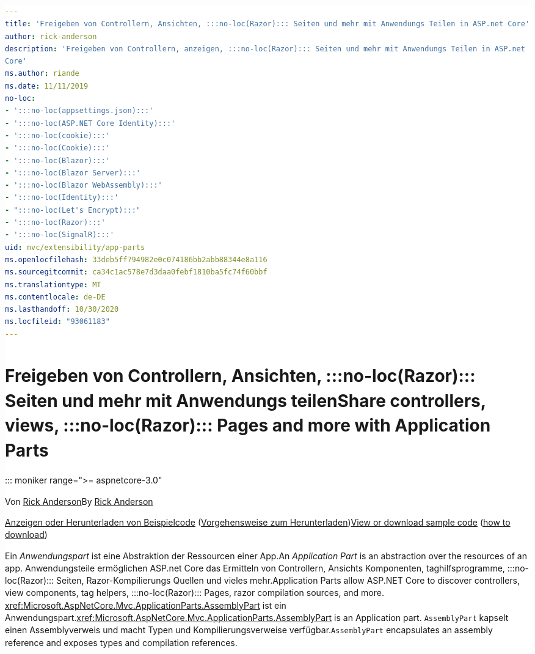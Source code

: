 ```yaml
---
title: 'Freigeben von Controllern, Ansichten, :::no-loc(Razor)::: Seiten und mehr mit Anwendungs Teilen in ASP.net Core'
author: rick-anderson
description: 'Freigeben von Controllern, anzeigen, :::no-loc(Razor)::: Seiten und mehr mit Anwendungs Teilen in ASP.net Core'
ms.author: riande
ms.date: 11/11/2019
no-loc:
- ':::no-loc(appsettings.json):::'
- ':::no-loc(ASP.NET Core Identity):::'
- ':::no-loc(cookie):::'
- ':::no-loc(Cookie):::'
- ':::no-loc(Blazor):::'
- ':::no-loc(Blazor Server):::'
- ':::no-loc(Blazor WebAssembly):::'
- ':::no-loc(Identity):::'
- ":::no-loc(Let's Encrypt):::"
- ':::no-loc(Razor):::'
- ':::no-loc(SignalR):::'
uid: mvc/extensibility/app-parts
ms.openlocfilehash: 33deb5ff794982e0c074186bb2abb88344e8a116
ms.sourcegitcommit: ca34c1ac578e7d3daa0febf1810ba5fc74f60bbf
ms.translationtype: MT
ms.contentlocale: de-DE
ms.lasthandoff: 10/30/2020
ms.locfileid: "93061183"
---
```

# <a name="share-controllers-views-no-locrazor-pages-and-more-with-application-parts"></a><span data-ttu-id="f4ee9-103">Freigeben von Controllern, Ansichten, :::no-loc(Razor)::: Seiten und mehr mit Anwendungs teilen</span><span class="sxs-lookup"><span data-stu-id="f4ee9-103">Share controllers, views, :::no-loc(Razor)::: Pages and more with Application Parts</span></span>

::: moniker range=">= aspnetcore-3.0"

<span data-ttu-id="f4ee9-104">Von [Rick Anderson](https://twitter.com/RickAndMSFT)</span><span class="sxs-lookup"><span data-stu-id="f4ee9-104">By [Rick Anderson](https://twitter.com/RickAndMSFT)</span></span>

<span data-ttu-id="f4ee9-105">[Anzeigen oder Herunterladen von Beispielcode](https://github.com/dotnet/AspNetCore.Docs/tree/master/aspnetcore/mvc/advanced/app-parts) ([Vorgehensweise zum Herunterladen](xref:index#how-to-download-a-sample))</span><span class="sxs-lookup"><span data-stu-id="f4ee9-105">[View or download sample code](https://github.com/dotnet/AspNetCore.Docs/tree/master/aspnetcore/mvc/advanced/app-parts) ([how to download](xref:index#how-to-download-a-sample))</span></span>

<span data-ttu-id="f4ee9-106">Ein *Anwendungspart* ist eine Abstraktion der Ressourcen einer App.</span><span class="sxs-lookup"><span data-stu-id="f4ee9-106">An *Application Part* is an abstraction over the resources of an app.</span></span> <span data-ttu-id="f4ee9-107">Anwendungsteile ermöglichen ASP.net Core das Ermitteln von Controllern, Ansichts Komponenten, taghilfsprogramme, :::no-loc(Razor)::: Seiten, Razor-Kompilierungs Quellen und vieles mehr.</span><span class="sxs-lookup"><span data-stu-id="f4ee9-107">Application Parts allow ASP.NET Core to discover controllers, view components, tag helpers, :::no-loc(Razor)::: Pages, razor compilation sources, and more.</span></span> <span data-ttu-id="f4ee9-108"><xref:Microsoft.AspNetCore.Mvc.ApplicationParts.AssemblyPart> ist ein Anwendungspart.</span><span class="sxs-lookup"><span data-stu-id="f4ee9-108"><xref:Microsoft.AspNetCore.Mvc.ApplicationParts.AssemblyPart> is an Application part.</span></span> <span data-ttu-id="f4ee9-109">`AssemblyPart` kapselt einen Assemblyverweis und macht Typen und Kompilierungsverweise verfügbar.</span><span class="sxs-lookup"><span data-stu-id="f4ee9-109">`AssemblyPart` encapsulates an assembly reference and exposes types and compilation references.</span></span>
